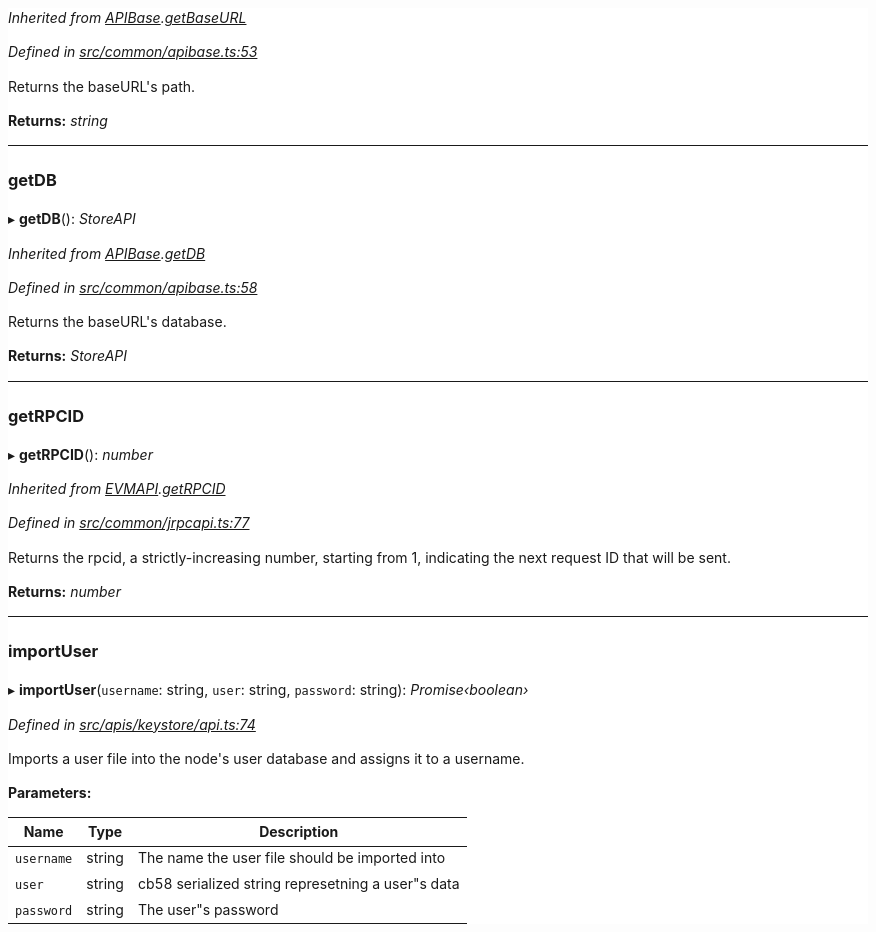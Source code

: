 *Inherited from [APIBase](common_apibase.apibase.md).[getBaseURL](common_apibase.apibase.md#getbaseurl)*

*Defined in [src/common/apibase.ts:53](https://github.com/chain4travel/caminojs/blob/ac57b5af/src/common/apibase.ts#L53)*

Returns the baseURL's path.

**Returns:** *string*

___

###  getDB

▸ **getDB**(): *StoreAPI*

*Inherited from [APIBase](common_apibase.apibase.md).[getDB](common_apibase.apibase.md#getdb)*

*Defined in [src/common/apibase.ts:58](https://github.com/chain4travel/caminojs/blob/ac57b5af/src/common/apibase.ts#L58)*

Returns the baseURL's database.

**Returns:** *StoreAPI*

___

###  getRPCID

▸ **getRPCID**(): *number*

*Inherited from [EVMAPI](api_evm.evmapi.md).[getRPCID](api_evm.evmapi.md#getrpcid)*

*Defined in [src/common/jrpcapi.ts:77](https://github.com/chain4travel/caminojs/blob/ac57b5af/src/common/jrpcapi.ts#L77)*

Returns the rpcid, a strictly-increasing number, starting from 1, indicating the next
request ID that will be sent.

**Returns:** *number*

___

###  importUser

▸ **importUser**(`username`: string, `user`: string, `password`: string): *Promise‹boolean›*

*Defined in [src/apis/keystore/api.ts:74](https://github.com/chain4travel/caminojs/blob/ac57b5af/src/apis/keystore/api.ts#L74)*

Imports a user file into the node's user database and assigns it to a username.

**Parameters:**

Name | Type | Description |
------ | ------ | ------ |
`username` | string | The name the user file should be imported into |
`user` | string | cb58 serialized string represetning a user"s data |
`password` | string | The user"s password  |

